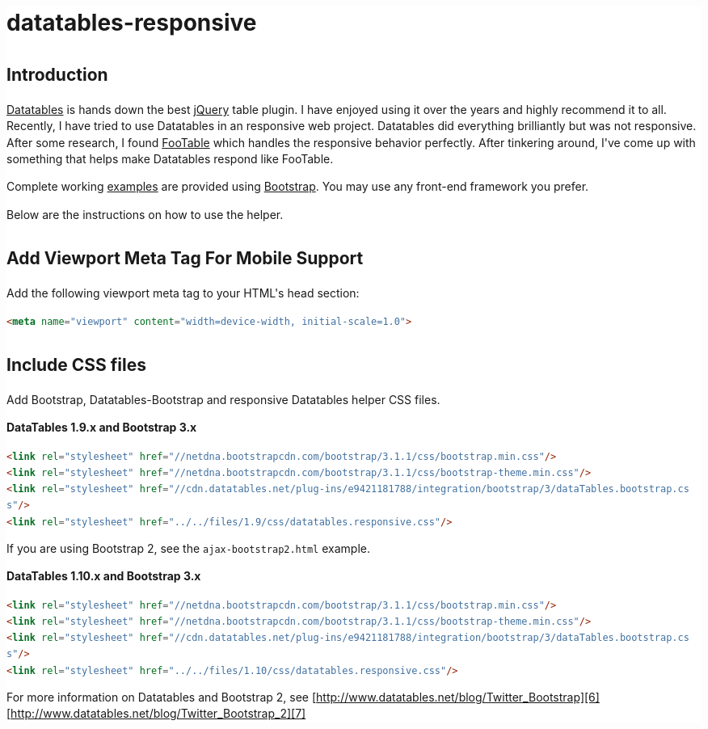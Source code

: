 # datatables-responsive

## Introduction
[Datatables][1] is hands down the best [jQuery][2] table plugin.  I have enjoyed using it over the years and highly recommend it to all.  Recently, I have tried to use Datatables in an responsive web project.  Datatables did everything brilliantly but was not responsive.  After some research, I found [FooTable][3] which handles the responsive behavior perfectly.  After tinkering around, I've come up with something that helps make Datatables respond like FooTable.

Complete working [examples][4] are provided using [Bootstrap][5].  You may use any front-end framework you prefer.

Below are the instructions on how to use the helper.

## Add Viewport Meta Tag For Mobile Support

Add the following viewport meta tag to your HTML's head section:

```html
<meta name="viewport" content="width=device-width, initial-scale=1.0">
```

## Include CSS files

Add Bootstrap, Datatables-Bootstrap and responsive Datatables helper CSS files.

**DataTables 1.9.x and Bootstrap 3.x**

```html
<link rel="stylesheet" href="//netdna.bootstrapcdn.com/bootstrap/3.1.1/css/bootstrap.min.css"/>
<link rel="stylesheet" href="//netdna.bootstrapcdn.com/bootstrap/3.1.1/css/bootstrap-theme.min.css"/>
<link rel="stylesheet" href="//cdn.datatables.net/plug-ins/e9421181788/integration/bootstrap/3/dataTables.bootstrap.css"/>
<link rel="stylesheet" href="../../files/1.9/css/datatables.responsive.css"/>
```
If you are using Bootstrap 2, see the `ajax-bootstrap2.html` example.

**DataTables 1.10.x and Bootstrap 3.x**

```html
<link rel="stylesheet" href="//netdna.bootstrapcdn.com/bootstrap/3.1.1/css/bootstrap.min.css"/>
<link rel="stylesheet" href="//netdna.bootstrapcdn.com/bootstrap/3.1.1/css/bootstrap-theme.min.css"/>
<link rel="stylesheet" href="//cdn.datatables.net/plug-ins/e9421181788/integration/bootstrap/3/dataTables.bootstrap.css"/>
<link rel="stylesheet" href="../../files/1.10/css/datatables.responsive.css"/>
```


For more information on Datatables and Bootstrap 2, see
[http://www.datatables.net/blog/Twitter_Bootstrap][6]
[http://www.datatables.net/blog/Twitter_Bootstrap_2][7]


  [1]: http://datatables.net/
  [2]: http://jquery.com/
  [3]: http://themergency.com/footable/
  [4]: https://github.com/Comanche/datatables-responsive/tree/master/examples
  [5]: http://getbootstrap.com/
  [6]: http://www.datatables.net/blog/Twitter_Bootstrap
  [7]: http://www.datatables.net/blog/Twitter_Bootstrap_2
  [8]: https://github.com/DataTables/Plugins/tree/master/integration/bootstrap/3
  [9]: https://github.com/bradvin/FooTable